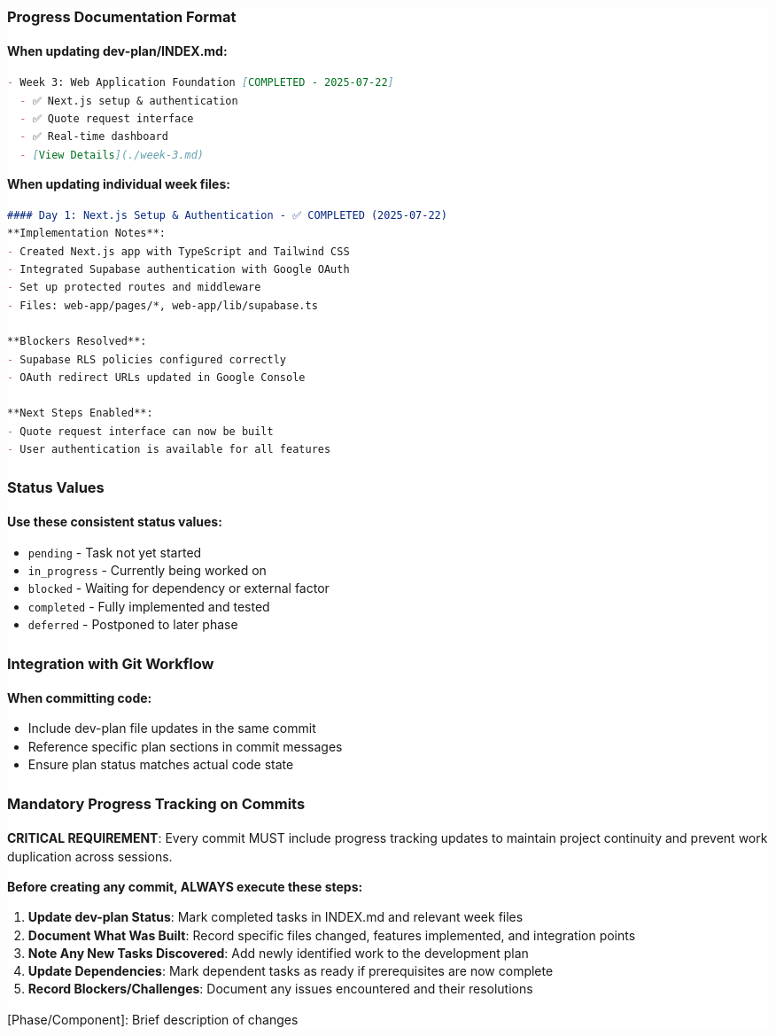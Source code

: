 ### Progress Documentation Format

**When updating dev-plan/INDEX.md:**
```markdown
- Week 3: Web Application Foundation [COMPLETED - 2025-07-22]
  - ✅ Next.js setup & authentication
  - ✅ Quote request interface  
  - ✅ Real-time dashboard
  - [View Details](./week-3.md)
```

**When updating individual week files:**
```markdown
#### Day 1: Next.js Setup & Authentication - ✅ COMPLETED (2025-07-22)
**Implementation Notes**: 
- Created Next.js app with TypeScript and Tailwind CSS
- Integrated Supabase authentication with Google OAuth
- Set up protected routes and middleware
- Files: web-app/pages/*, web-app/lib/supabase.ts

**Blockers Resolved**:
- Supabase RLS policies configured correctly
- OAuth redirect URLs updated in Google Console

**Next Steps Enabled**:
- Quote request interface can now be built
- User authentication is available for all features
```

### Status Values

**Use these consistent status values:**
- `pending` - Task not yet started
- `in_progress` - Currently being worked on
- `blocked` - Waiting for dependency or external factor
- `completed` - Fully implemented and tested
- `deferred` - Postponed to later phase

### Integration with Git Workflow

**When committing code:**
- Include dev-plan file updates in the same commit
- Reference specific plan sections in commit messages
- Ensure plan status matches actual code state

### Mandatory Progress Tracking on Commits

**CRITICAL REQUIREMENT**: Every commit MUST include progress tracking updates to maintain project continuity and prevent work duplication across sessions.

**Before creating any commit, ALWAYS execute these steps:**

1. **Update dev-plan Status**: Mark completed tasks in INDEX.md and relevant week files
2. **Document What Was Built**: Record specific files changed, features implemented, and integration points
3. **Note Any New Tasks Discovered**: Add newly identified work to the development plan
4. **Update Dependencies**: Mark dependent tasks as ready if prerequisites are now complete
5. **Record Blockers/Challenges**: Document any issues encountered and their resolutions


[Phase/Component]: Brief description of changes